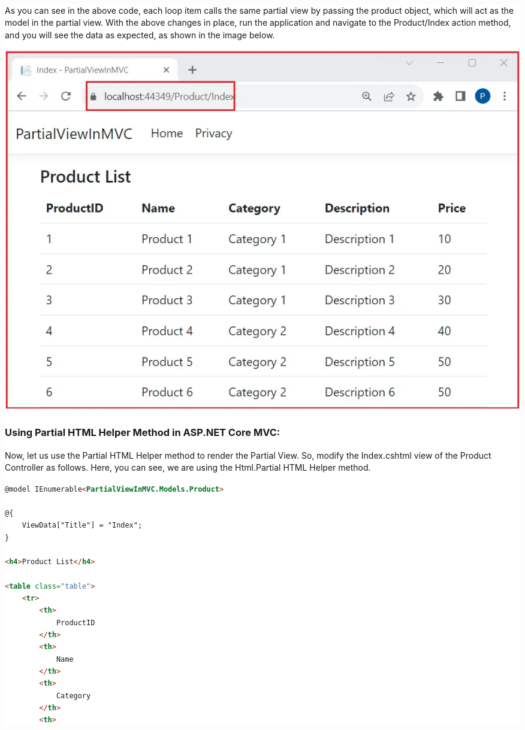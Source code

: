 As you can see in the above code, each loop item calls the same partial view by passing the product object, which will act as the model in the partial view. With the above changes in place, run the application and navigate to the Product/Index action method, and you will see the data as expected, as shown in the image below.

![productspartialview](assets/word-image-42358-6.webp)

### Using Partial HTML Helper Method in ASP.NET Core MVC:

Now, let us use the Partial HTML Helper method to render the Partial View. So, modify the Index.cshtml view of the Product Controller as follows. Here, you can see, we are using the Html.Partial HTML Helper method.

```html
@model IEnumerable<PartialViewInMVC.Models.Product>

@{
    ViewData["Title"] = "Index";
}

<h4>Product List</h4>

<table class="table">
    <tr>
        <th>
            ProductID
        </th>
        <th>
            Name
        </th>
        <th>
            Category
        </th>
        <th>
```